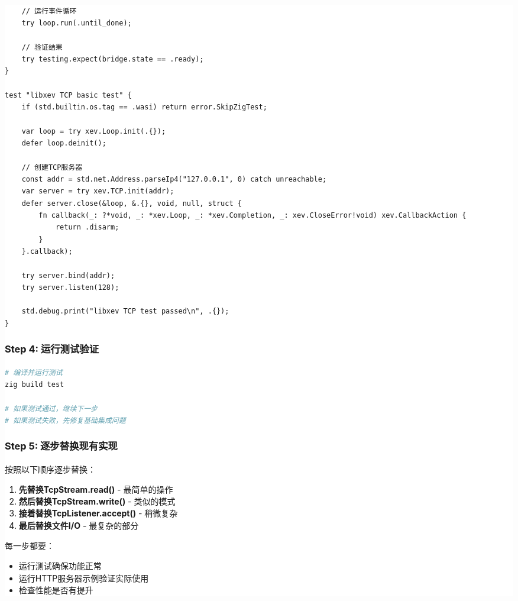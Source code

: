 ```zig
    // 运行事件循环
    try loop.run(.until_done);

    // 验证结果
    try testing.expect(bridge.state == .ready);
}

test "libxev TCP basic test" {
    if (std.builtin.os.tag == .wasi) return error.SkipZigTest;

    var loop = try xev.Loop.init(.{});
    defer loop.deinit();

    // 创建TCP服务器
    const addr = std.net.Address.parseIp4("127.0.0.1", 0) catch unreachable;
    var server = try xev.TCP.init(addr);
    defer server.close(&loop, &.{}, void, null, struct {
        fn callback(_: ?*void, _: *xev.Loop, _: *xev.Completion, _: xev.CloseError!void) xev.CallbackAction {
            return .disarm;
        }
    }.callback);

    try server.bind(addr);
    try server.listen(128);

    std.debug.print("libxev TCP test passed\n", .{});
}
```

### **Step 4: 运行测试验证**

```bash
# 编译并运行测试
zig build test

# 如果测试通过，继续下一步
# 如果测试失败，先修复基础集成问题
```

### **Step 5: 逐步替换现有实现**

按照以下顺序逐步替换：

1. **先替换TcpStream.read()** - 最简单的操作
2. **然后替换TcpStream.write()** - 类似的模式
3. **接着替换TcpListener.accept()** - 稍微复杂
4. **最后替换文件I/O** - 最复杂的部分

每一步都要：
- 运行测试确保功能正常
- 运行HTTP服务器示例验证实际使用
- 检查性能是否有提升
